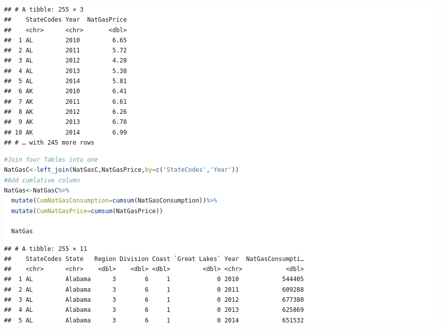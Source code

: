     ## # A tibble: 255 × 3
    ##    StateCodes Year  NatGasPrice
    ##    <chr>      <chr>       <dbl>
    ##  1 AL         2010         6.65
    ##  2 AL         2011         5.72
    ##  3 AL         2012         4.28
    ##  4 AL         2013         5.38
    ##  5 AL         2014         5.81
    ##  6 AK         2010         6.41
    ##  7 AK         2011         6.61
    ##  8 AK         2012         6.26
    ##  9 AK         2013         6.78
    ## 10 AK         2014         6.99
    ## # … with 245 more rows

``` r
#Join four Tables into one
NatGasC<-left_join(NatGasC,NatGasPrice,by=c('StateCodes','Year'))
#Add cumlative column
NatGas<-NatGasC%>%
  mutate(CumNatGasConsumption=cumsum(NatGasConsumption))%>%
  mutate(CumNatGasPrice=cumsum(NatGasPrice))

  NatGas
```

    ## # A tibble: 255 × 11
    ##    StateCodes State   Region Division Coast `Great Lakes` Year  NatGasConsumpti…
    ##    <chr>      <chr>    <dbl>    <dbl> <dbl>         <dbl> <chr>            <dbl>
    ##  1 AL         Alabama      3        6     1             0 2010            544405
    ##  2 AL         Alabama      3        6     1             0 2011            609288
    ##  3 AL         Alabama      3        6     1             0 2012            677380
    ##  4 AL         Alabama      3        6     1             0 2013            625869
    ##  5 AL         Alabama      3        6     1             0 2014            651532